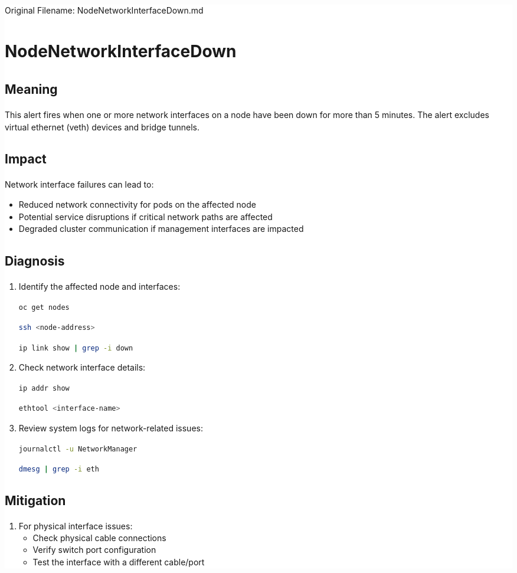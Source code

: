 
Original Filename:  NodeNetworkInterfaceDown.md

# NodeNetworkInterfaceDown

## Meaning

This alert fires when one or more network interfaces on a node have been down
for more than 5 minutes. The alert excludes virtual ethernet (veth) devices and
bridge tunnels.

## Impact

Network interface failures can lead to:
- Reduced network connectivity for pods on the affected node
- Potential service disruptions if critical network paths are affected
- Degraded cluster communication if management interfaces are impacted

## Diagnosis

1. Identify the affected node and interfaces:
   ```bash
   oc get nodes
   ```

   ```bash
   ssh <node-address>
   ```

   ```bash
   ip link show | grep -i down
   ```

2. Check network interface details:
   ```bash
   ip addr show
   ```

   ```bash
   ethtool <interface-name>
   ```

3. Review system logs for network-related issues:
   ```bash
   journalctl -u NetworkManager
   ```

   ```bash
   dmesg | grep -i eth
   ```

## Mitigation

1. For physical interface issues:
   - Check physical cable connections
   - Verify switch port configuration
   - Test the interface with a different cable/port
